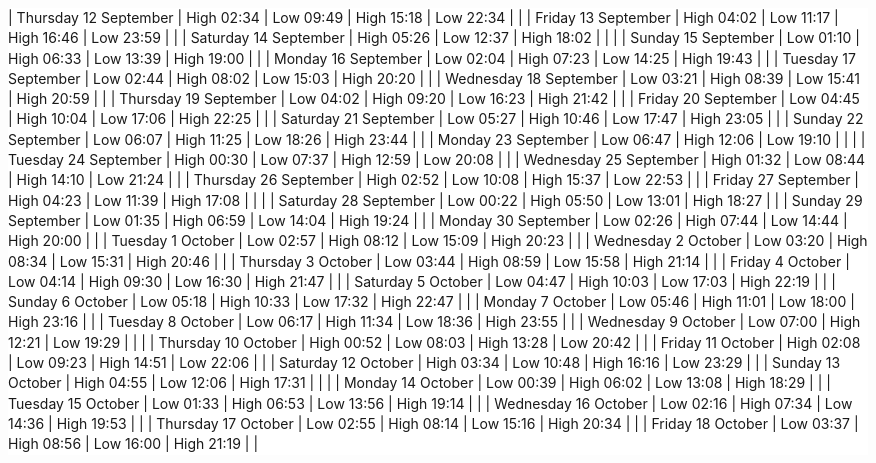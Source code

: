 | Thursday 12 September | High 02:34 | Low 09:49 | High 15:18 | Low 22:34 |  |
| Friday 13 September | High 04:02 | Low 11:17 | High 16:46 | Low 23:59 |  |
| Saturday 14 September | High 05:26 | Low 12:37 | High 18:02 |  |  |
| Sunday 15 September | Low 01:10 | High 06:33 | Low 13:39 | High 19:00 |  |
| Monday 16 September | Low 02:04 | High 07:23 | Low 14:25 | High 19:43 |  |
| Tuesday 17 September | Low 02:44 | High 08:02 | Low 15:03 | High 20:20 |  |
| Wednesday 18 September | Low 03:21 | High 08:39 | Low 15:41 | High 20:59 |  |
| Thursday 19 September | Low 04:02 | High 09:20 | Low 16:23 | High 21:42 |  |
| Friday 20 September | Low 04:45 | High 10:04 | Low 17:06 | High 22:25 |  |
| Saturday 21 September | Low 05:27 | High 10:46 | Low 17:47 | High 23:05 |  |
| Sunday 22 September | Low 06:07 | High 11:25 | Low 18:26 | High 23:44 |  |
| Monday 23 September | Low 06:47 | High 12:06 | Low 19:10 |  |  |
| Tuesday 24 September | High 00:30 | Low 07:37 | High 12:59 | Low 20:08 |  |
| Wednesday 25 September | High 01:32 | Low 08:44 | High 14:10 | Low 21:24 |  |
| Thursday 26 September | High 02:52 | Low 10:08 | High 15:37 | Low 22:53 |  |
| Friday 27 September | High 04:23 | Low 11:39 | High 17:08 |  |  |
| Saturday 28 September | Low 00:22 | High 05:50 | Low 13:01 | High 18:27 |  |
| Sunday 29 September | Low 01:35 | High 06:59 | Low 14:04 | High 19:24 |  |
| Monday 30 September | Low 02:26 | High 07:44 | Low 14:44 | High 20:00 |  |
| Tuesday 1 October | Low 02:57 | High 08:12 | Low 15:09 | High 20:23 |  |
| Wednesday 2 October | Low 03:20 | High 08:34 | Low 15:31 | High 20:46 |  |
| Thursday 3 October | Low 03:44 | High 08:59 | Low 15:58 | High 21:14 |  |
| Friday 4 October | Low 04:14 | High 09:30 | Low 16:30 | High 21:47 |  |
| Saturday 5 October | Low 04:47 | High 10:03 | Low 17:03 | High 22:19 |  |
| Sunday 6 October | Low 05:18 | High 10:33 | Low 17:32 | High 22:47 |  |
| Monday 7 October | Low 05:46 | High 11:01 | Low 18:00 | High 23:16 |  |
| Tuesday 8 October | Low 06:17 | High 11:34 | Low 18:36 | High 23:55 |  |
| Wednesday 9 October | Low 07:00 | High 12:21 | Low 19:29 |  |  |
| Thursday 10 October | High 00:52 | Low 08:03 | High 13:28 | Low 20:42 |  |
| Friday 11 October | High 02:08 | Low 09:23 | High 14:51 | Low 22:06 |  |
| Saturday 12 October | High 03:34 | Low 10:48 | High 16:16 | Low 23:29 |  |
| Sunday 13 October | High 04:55 | Low 12:06 | High 17:31 |  |  |
| Monday 14 October | Low 00:39 | High 06:02 | Low 13:08 | High 18:29 |  |
| Tuesday 15 October | Low 01:33 | High 06:53 | Low 13:56 | High 19:14 |  |
| Wednesday 16 October | Low 02:16 | High 07:34 | Low 14:36 | High 19:53 |  |
| Thursday 17 October | Low 02:55 | High 08:14 | Low 15:16 | High 20:34 |  |
| Friday 18 October | Low 03:37 | High 08:56 | Low 16:00 | High 21:19 |  |